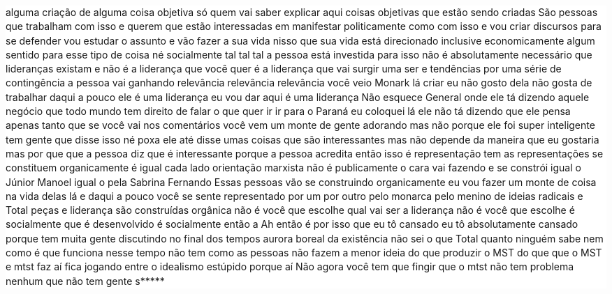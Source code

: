 alguma criação de alguma coisa objetiva
só quem vai saber explicar aqui coisas
objetivas que estão sendo criadas São
pessoas que trabalham com isso e querem
que estão interessadas em manifestar
politicamente como com isso e vou criar
discursos para se defender vou estudar o
assunto e vão fazer a sua vida nisso que
sua vida está direcionado inclusive
economicamente algum sentido para esse
tipo de coisa né socialmente tal tal tal
a pessoa está investida para isso não é
absolutamente necessário que lideranças
existam e não é a liderança que você
quer é a liderança que vai surgir uma
ser e tendências por uma série de
contingência a pessoa vai ganhando
relevância relevância relevância você
veio Monark lá criar eu não gosto dela
não gosta de trabalhar daqui a pouco ele
é uma liderança eu vou dar aqui é uma
liderança Não esquece General onde ele
tá dizendo aquele negócio que todo mundo
tem direito de falar o que quer ir ir
para o Paraná eu coloquei lá ele não tá
dizendo que ele pensa apenas tanto que
se você vai nos comentários você vem um
monte de gente adorando mas não porque
ele foi super inteligente tem gente que
disse isso né poxa ele até disse umas
coisas que são interessantes mas não
depende da maneira que eu gostaria mas
por que que a pessoa diz que é
interessante porque a pessoa acredita
então isso é representação tem as
representações se constituem
organicamente
é igual cada lado orientação marxista
não é publicamente o cara vai fazendo e
se constrói igual o Júnior Manoel igual
o pela Sabrina Fernando Essas pessoas
vão se construindo organicamente eu vou
fazer um monte de coisa na vida delas lá
e daqui a pouco você se sente
representado por um por outro pelo
monarca pelo menino de ideias radicais e
Total
peças e liderança são construídas
orgânica não é você que escolhe qual vai
ser a liderança não é você que escolhe é
socialmente que é desenvolvido é
socialmente então a
Ah então é por isso que eu tô cansado eu
tô absolutamente cansado porque tem
muita gente discutindo no final dos
tempos aurora boreal da existência não
sei o que Total quanto ninguém sabe nem
como é que funciona nesse tempo não tem
como as pessoas não fazem a menor ideia
do que produzir o MST do que que o MST e
mtst faz aí fica jogando entre o
idealismo estúpido porque aí Não agora
você tem que fingir que o mtst não tem
problema nenhum que não tem gente s*****